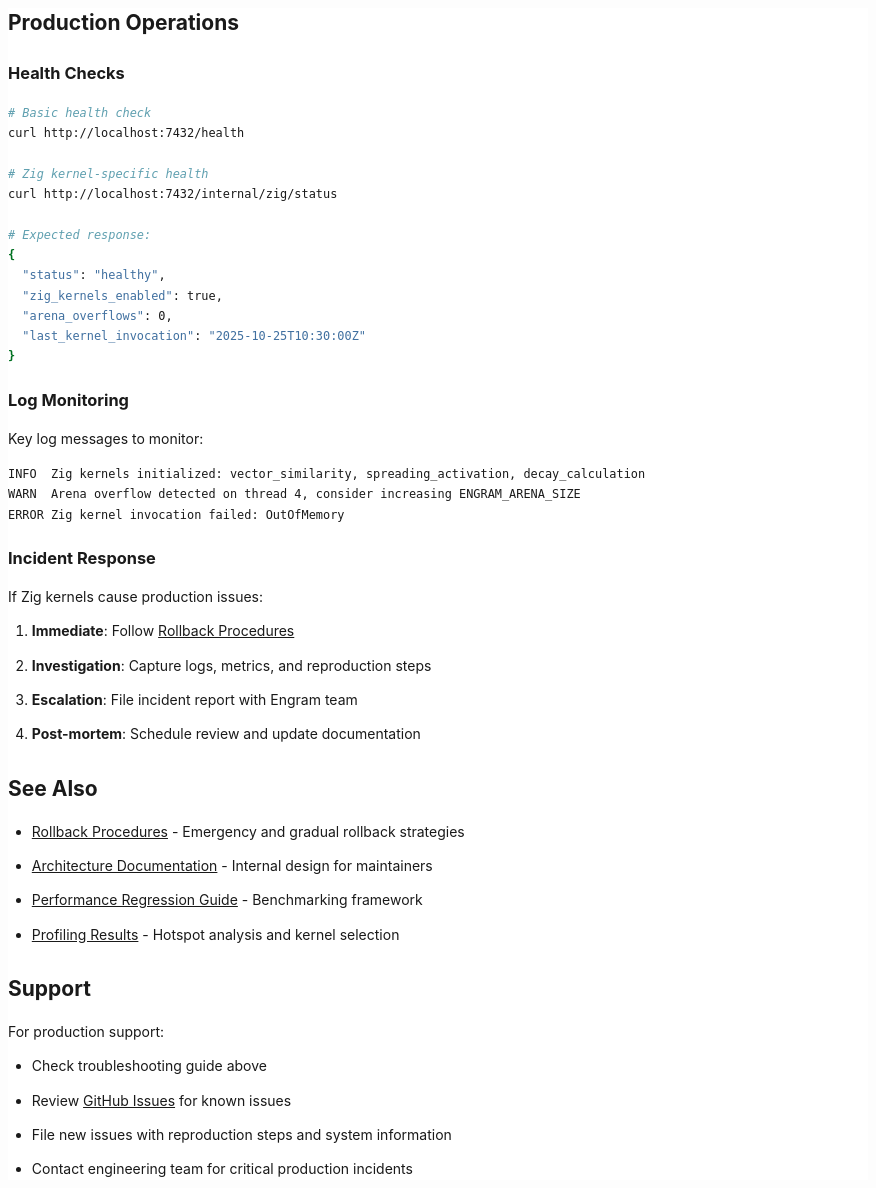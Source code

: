 ## Production Operations

### Health Checks

```bash
# Basic health check
curl http://localhost:7432/health

# Zig kernel-specific health
curl http://localhost:7432/internal/zig/status

# Expected response:
{
  "status": "healthy",
  "zig_kernels_enabled": true,
  "arena_overflows": 0,
  "last_kernel_invocation": "2025-10-25T10:30:00Z"
}

```

### Log Monitoring

Key log messages to monitor:

```
INFO  Zig kernels initialized: vector_similarity, spreading_activation, decay_calculation
WARN  Arena overflow detected on thread 4, consider increasing ENGRAM_ARENA_SIZE
ERROR Zig kernel invocation failed: OutOfMemory

```

### Incident Response

If Zig kernels cause production issues:

1. **Immediate**: Follow [Rollback Procedures](./zig_rollback_procedures.md)

2. **Investigation**: Capture logs, metrics, and reproduction steps

3. **Escalation**: File incident report with Engram team

4. **Post-mortem**: Schedule review and update documentation

## See Also

- [Rollback Procedures](./zig_rollback_procedures.md) - Emergency and gradual rollback strategies

- [Architecture Documentation](../internal/zig_architecture.md) - Internal design for maintainers

- [Performance Regression Guide](../internal/performance_regression_guide.md) - Benchmarking framework

- [Profiling Results](../internal/profiling_results.md) - Hotspot analysis and kernel selection

## Support

For production support:

- Check troubleshooting guide above

- Review [GitHub Issues](https://github.com/orchard9/engram/issues) for known issues

- File new issues with reproduction steps and system information

- Contact engineering team for critical production incidents
